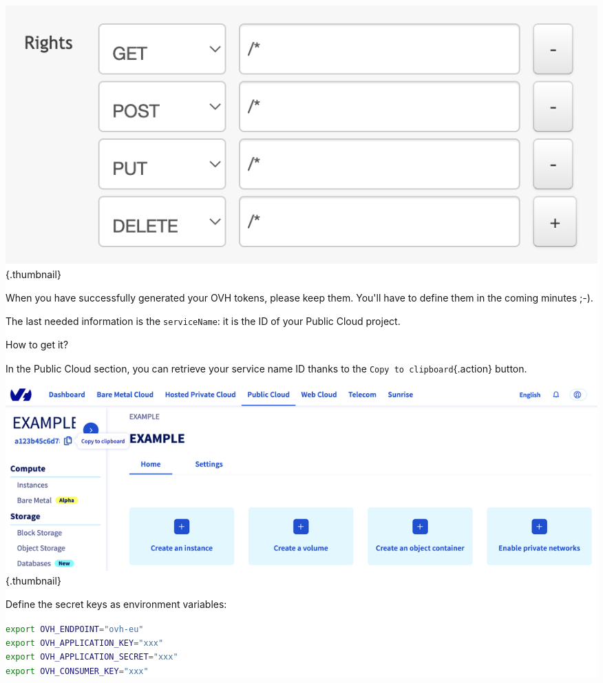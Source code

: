 ![OVHcloud API rights](images/api-rights.png){.thumbnail}

When you have successfully generated your OVH tokens, please keep them. You'll have to define them in the coming minutes ;-).

The last needed information is the `serviceName`: it is the ID of your Public Cloud project.

How to get it?

In the Public Cloud section, you can retrieve your service name ID thanks to the `Copy to clipboard`{.action} button.

![Copy paste service name](images/get-service-name.png){.thumbnail}

Define the secret keys as environment variables:

```bash
export OVH_ENDPOINT="ovh-eu"
export OVH_APPLICATION_KEY="xxx"
export OVH_APPLICATION_SECRET="xxx"
export OVH_CONSUMER_KEY="xxx"
```
